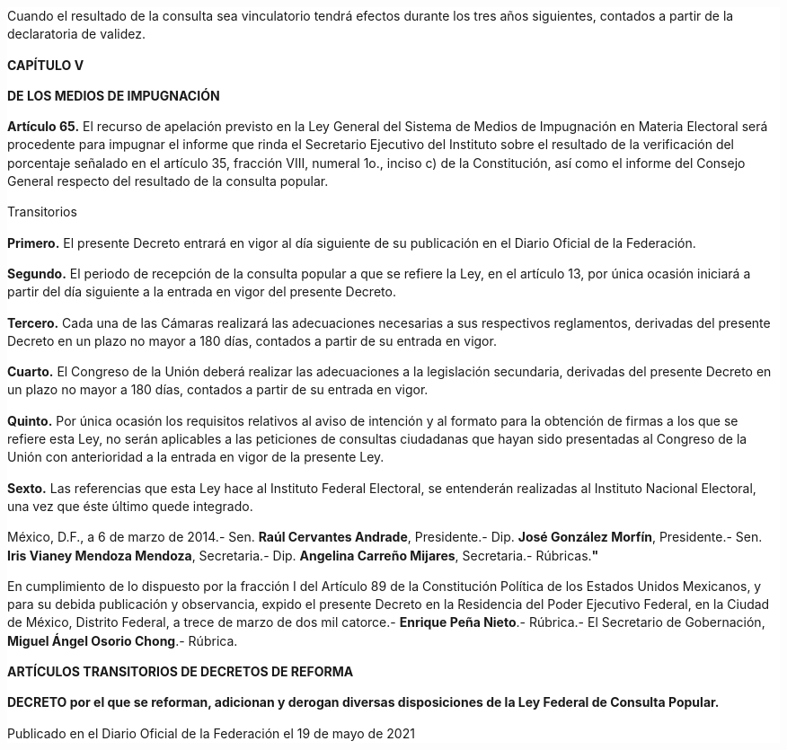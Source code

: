 Cuando el resultado de la consulta sea vinculatorio tendrá efectos durante los tres años siguientes, contados a partir de la declaratoria de validez.

**CAPÍTULO V**

**DE LOS MEDIOS DE IMPUGNACIÓN**

**Artículo 65.** El recurso de apelación previsto en la Ley General del Sistema de Medios de Impugnación en Materia Electoral será procedente para impugnar el informe que rinda el Secretario Ejecutivo del Instituto sobre el resultado de la verificación del porcentaje señalado en el artículo 35, fracción VIII, numeral 1o., inciso c) de la Constitución, así como el informe del Consejo General respecto del resultado de la consulta popular.

Transitorios

**Primero.** El presente Decreto entrará en vigor al día siguiente de su publicación en el Diario Oficial de la Federación.

**Segundo.** El periodo de recepción de la consulta popular a que se refiere la Ley, en el artículo 13, por única ocasión iniciará a partir del día siguiente a la entrada en vigor del presente Decreto.

**Tercero.** Cada una de las Cámaras realizará las adecuaciones necesarias a sus respectivos reglamentos, derivadas del presente Decreto en un plazo no mayor a 180 días, contados a partir de su entrada en vigor.

**Cuarto.** El Congreso de la Unión deberá realizar las adecuaciones a la legislación secundaria, derivadas del presente Decreto en un plazo no mayor a 180 días, contados a partir de su entrada en vigor.

**Quinto.** Por única ocasión los requisitos relativos al aviso de intención y al formato para la obtención de firmas a los que se refiere esta Ley, no serán aplicables a las peticiones de consultas ciudadanas que hayan sido presentadas al Congreso de la Unión con anterioridad a la entrada en vigor de la presente Ley.

**Sexto.** Las referencias que esta Ley hace al Instituto Federal Electoral, se entenderán realizadas al Instituto Nacional Electoral, una vez que éste último quede integrado.

México, D.F., a 6 de marzo de 2014.- Sen. **Raúl Cervantes Andrade**, Presidente.- Dip. **José González Morfín**, Presidente.- Sen. **Iris Vianey Mendoza Mendoza**, Secretaria.- Dip. **Angelina Carreño Mijares**, Secretaria.- Rúbricas.**\"**

En cumplimiento de lo dispuesto por la fracción I del Artículo 89 de la Constitución Política de los Estados Unidos Mexicanos, y para su debida publicación y observancia, expido el presente Decreto en la Residencia del Poder Ejecutivo Federal, en la Ciudad de México, Distrito Federal, a trece de marzo de dos mil catorce.- **Enrique Peña Nieto**.- Rúbrica.- El Secretario de Gobernación, **Miguel Ángel Osorio Chong**.- Rúbrica.

**ARTÍCULOS TRANSITORIOS DE DECRETOS DE REFORMA**

**DECRETO por el que se reforman, adicionan y derogan diversas disposiciones de la Ley Federal de Consulta Popular.**

Publicado en el Diario Oficial de la Federación el 19 de mayo de 2021
